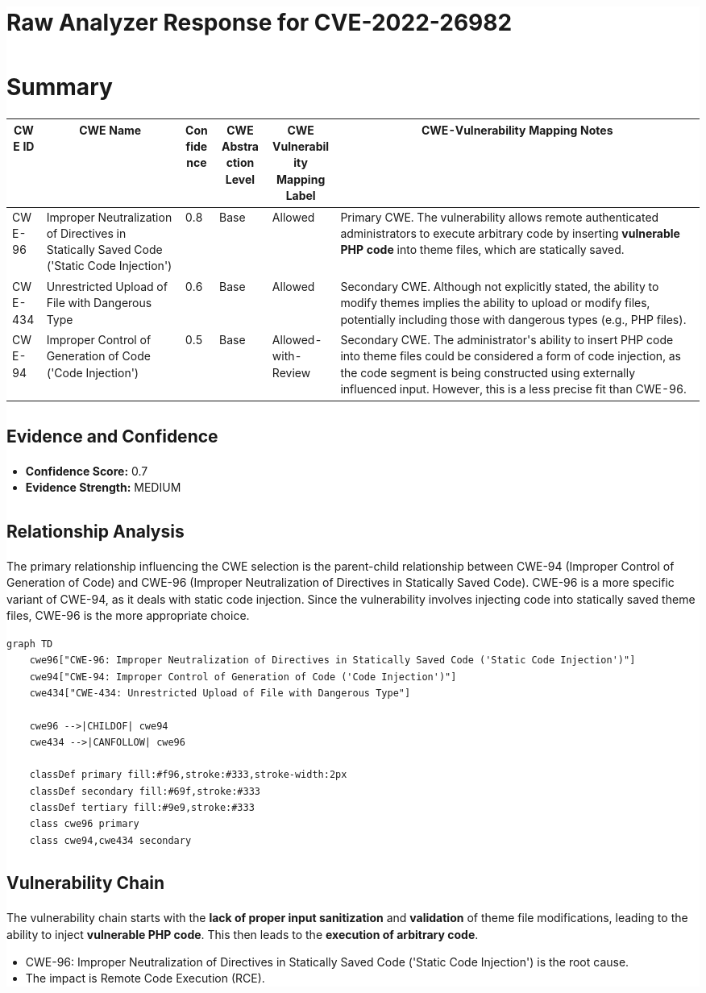 # Raw Analyzer Response for CVE-2022-26982

# Summary

| CWE ID | CWE Name | Confidence | CWE Abstraction Level | CWE Vulnerability Mapping Label | CWE-Vulnerability Mapping Notes |
|---|---|---|---|---|---|
| CWE-96 | Improper Neutralization of Directives in Statically Saved Code ('Static Code Injection') | 0.8 | Base | Allowed | Primary CWE. The vulnerability allows remote authenticated administrators to execute arbitrary code by inserting **vulnerable PHP code** into theme files, which are statically saved. |
| CWE-434 | Unrestricted Upload of File with Dangerous Type | 0.6 | Base | Allowed | Secondary CWE. Although not explicitly stated, the ability to modify themes implies the ability to upload or modify files, potentially including those with dangerous types (e.g., PHP files). |
| CWE-94 | Improper Control of Generation of Code ('Code Injection') | 0.5 | Base | Allowed-with-Review | Secondary CWE.  The administrator's ability to insert PHP code into theme files could be considered a form of code injection, as the code segment is being constructed using externally influenced input. However, this is a less precise fit than CWE-96. |

## Evidence and Confidence

*   **Confidence Score:** 0.7
*   **Evidence Strength:** MEDIUM

## Relationship Analysis
The primary relationship influencing the CWE selection is the parent-child relationship between CWE-94 (Improper Control of Generation of Code) and CWE-96 (Improper Neutralization of Directives in Statically Saved Code). CWE-96 is a more specific variant of CWE-94, as it deals with static code injection. Since the vulnerability involves injecting code into statically saved theme files, CWE-96 is the more appropriate choice.

```mermaid
graph TD
    cwe96["CWE-96: Improper Neutralization of Directives in Statically Saved Code ('Static Code Injection')"]
    cwe94["CWE-94: Improper Control of Generation of Code ('Code Injection')"]
    cwe434["CWE-434: Unrestricted Upload of File with Dangerous Type"]
    
    cwe96 -->|CHILDOF| cwe94
    cwe434 -->|CANFOLLOW| cwe96

    classDef primary fill:#f96,stroke:#333,stroke-width:2px
    classDef secondary fill:#69f,stroke:#333
    classDef tertiary fill:#9e9,stroke:#333
    class cwe96 primary
    class cwe94,cwe434 secondary
```

## Vulnerability Chain
The vulnerability chain starts with the **lack of proper input sanitization** and **validation** of theme file modifications, leading to the ability to inject **vulnerable PHP code**. This then leads to the **execution of arbitrary code**.
  - CWE-96: Improper Neutralization of Directives in Statically Saved Code ('Static Code Injection') is the root cause.
  - The impact is Remote Code Execution (RCE).
